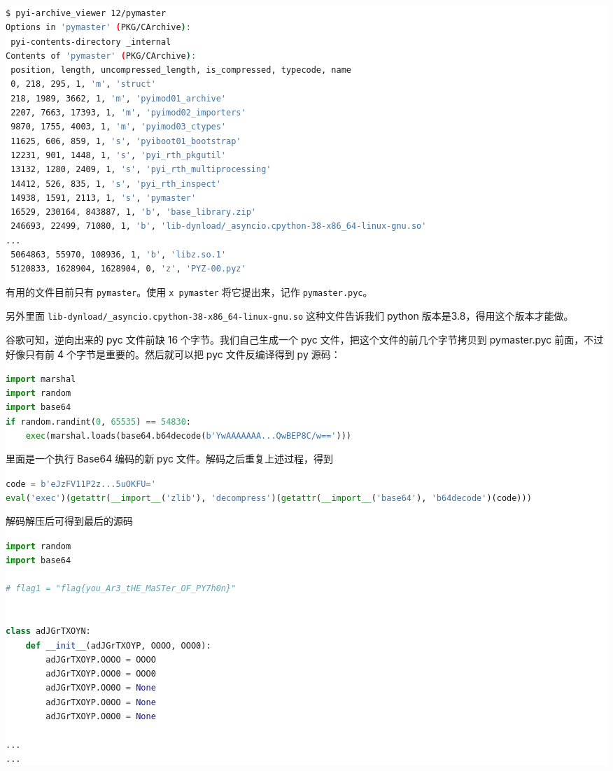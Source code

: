 ```bash
$ pyi-archive_viewer 12/pymaster
Options in 'pymaster' (PKG/CArchive):
 pyi-contents-directory _internal
Contents of 'pymaster' (PKG/CArchive):
 position, length, uncompressed_length, is_compressed, typecode, name
 0, 218, 295, 1, 'm', 'struct'
 218, 1989, 3662, 1, 'm', 'pyimod01_archive'
 2207, 7663, 17393, 1, 'm', 'pyimod02_importers'
 9870, 1755, 4003, 1, 'm', 'pyimod03_ctypes'
 11625, 606, 859, 1, 's', 'pyiboot01_bootstrap'
 12231, 901, 1448, 1, 's', 'pyi_rth_pkgutil'
 13132, 1280, 2409, 1, 's', 'pyi_rth_multiprocessing'
 14412, 526, 835, 1, 's', 'pyi_rth_inspect'
 14938, 1591, 2113, 1, 's', 'pymaster'
 16529, 230164, 843887, 1, 'b', 'base_library.zip'
 246693, 22499, 71080, 1, 'b', 'lib-dynload/_asyncio.cpython-38-x86_64-linux-gnu.so'
...
 5064863, 55970, 108936, 1, 'b', 'libz.so.1'
 5120833, 1628904, 1628904, 0, 'z', 'PYZ-00.pyz'
```

有用的文件目前只有 `pymaster`。使用 `x pymaster` 将它提出来，记作 `pymaster.pyc`。

另外里面 `lib-dynload/_asyncio.cpython-38-x86_64-linux-gnu.so` 这种文件告诉我们 python 版本是3.8，得用这个版本才能做。

谷歌可知，逆向出来的 pyc 文件前缺 16 个字节。我们自己生成一个 pyc 文件，把这个文件的前几个字节拷贝到 pymaster.pyc 前面，不过好像只有前 4 个字节是重要的。然后就可以把 pyc 文件反编译得到 py 源码：
```python
import marshal
import random
import base64
if random.randint(0, 65535) == 54830:
    exec(marshal.loads(base64.b64decode(b'YwAAAAAAA...QwBEP8C/w==')))
```

里面是一个执行 Base64 编码的新 pyc 文件。解码之后重复上述过程，得到
```python
code = b'eJzFV11P2z...5uOKFU='
eval('exec')(getattr(__import__('zlib'), 'decompress')(getattr(__import__('base64'), 'b64decode')(code)))
```

解码解压后可得到最后的源码
```python
import random
import base64

# flag1 = "flag{you_Ar3_tHE_MaSTer_OF_PY7h0n}"


class adJGrTXOYN:
    def __init__(adJGrTXOYP, OOOO, OOO0):
        adJGrTXOYP.OOOO = OOOO
        adJGrTXOYP.OOO0 = OOO0
        adJGrTXOYP.OO0O = None
        adJGrTXOYP.O0OO = None
        adJGrTXOYP.O0O0 = None

...
...
```
